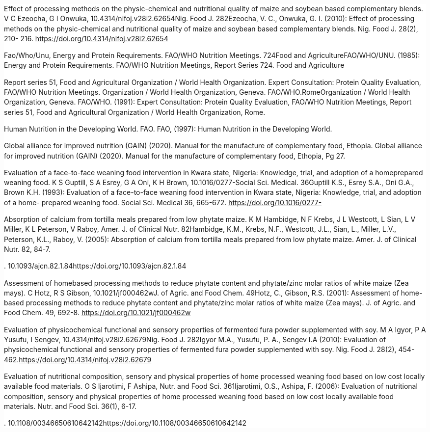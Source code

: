 Effect of processing methods on the physic-chemical and nutritional quality of maize and soybean based complementary blends. V C Ezeocha, G I Onwuka, 10.4314/nifoj.v28i2.62654Nig. Food J. 282Ezeocha, V. C., Onwuka, G. I. (2010): Effect of processing methods on the physic-chemical and nutritional quality of maize and soybean based complementary blends. Nig. Food J. 28(2), 210- 216. https://doi.org/10.4314/nifoj.v28i2.62654

Fao/Who/Unu, Energy and Protein Requirements. FAO/WHO Nutrition Meetings. 724Food and AgricultureFAO/WHO/UNU. (1985): Energy and Protein Requirements. FAO/WHO Nutrition Meetings, Report Series 724. Food and Agriculture

Report series 51, Food and Agricultural Organization / World Health Organization. Expert Consultation: Protein Quality Evaluation, FAO/WHO Nutrition Meetings. Organization / World Health Organization, Geneva. FAO/WHO.RomeOrganization / World Health Organization, Geneva. FAO/WHO. (1991): Expert Consultation: Protein Quality Evaluation, FAO/WHO Nutrition Meetings, Report series 51, Food and Agricultural Organization / World Health Organization, Rome.

Human Nutrition in the Developing World. FAO. FAO, (1997): Human Nutrition in the Developing World.

Global alliance for improved nutrition (GAIN) (2020). Manual for the manufacture of complementary food, Ethopia. Global alliance for improved nutrition (GAIN) (2020). Manual for the manufacture of complementary food, Ethopia, Pg 27.

Evaluation of a face-to-face weaning food intervention in Kwara state, Nigeria: Knowledge, trial, and adoption of a homeprepared weaning food. K S Guptill, S A Esrey, G A Oni, K H Brown, 10.1016/0277-Social Sci. Medical. 36Guptill K.S., Esrey S.A., Oni G.A., Brown K.H. (1993): Evaluation of a face-to-face weaning food intervention in Kwara state, Nigeria: Knowledge, trial, and adoption of a home- prepared weaning food. Social Sci. Medical 36, 665-672. https://doi.org/10.1016/0277-

Absorption of calcium from tortilla meals prepared from low phytate maize. K M Hambidge, N F Krebs, J L Westcott, L Sian, L V Miller, K L Peterson, V Raboy, Amer. J. of Clinical Nutr. 82Hambidge, K.M., Krebs, N.F., Westcott, J.L., Sian, L., Miller, L.V., Peterson, K.L., Raboy, V. (2005): Absorption of calcium from tortilla meals prepared from low phytate maize. Amer. J. of Clinical Nutr. 82, 84-7.

. 10.1093/ajcn.82.1.84https://doi.org/10.1093/ajcn.82.1.84

Assessment of homebased processing methods to reduce phytate content and phytate/zinc molar ratios of white maize (Zea mays). C Hotz, R S Gibson, 10.1021/jf000462wJ. of Agric. and Food Chem. 49Hotz, C., Gibson, R.S. (2001): Assessment of home- based processing methods to reduce phytate content and phytate/zinc molar ratios of white maize (Zea mays). J. of Agric. and Food Chem. 49, 692-8. https://doi.org/10.1021/jf000462w

Evaluation of physicochemical functional and sensory properties of fermented fura powder supplemented with soy. M A Igyor, P A Yusufu, I Sengev, 10.4314/nifoj.v28i2.62679Nig. Food J. 282Igyor M.A., Yusufu, P. A., Sengev I.A (2010): Evaluation of physicochemical functional and sensory properties of fermented fura powder supplemented with soy. Nig. Food J. 28(2), 454- 462.https://doi.org/10.4314/nifoj.v28i2.62679

Evaluation of nutritional composition, sensory and physical properties of home processed weaning food based on low cost locally available food materials. O S Ijarotimi, F Ashipa, Nutr. and Food Sci. 361Ijarotimi, O.S., Ashipa, F. (2006): Evaluation of nutritional composition, sensory and physical properties of home processed weaning food based on low cost locally available food materials. Nutr. and Food Sci. 36(1), 6-17.

. 10.1108/00346650610642142https://doi.org/10.1108/00346650610642142

